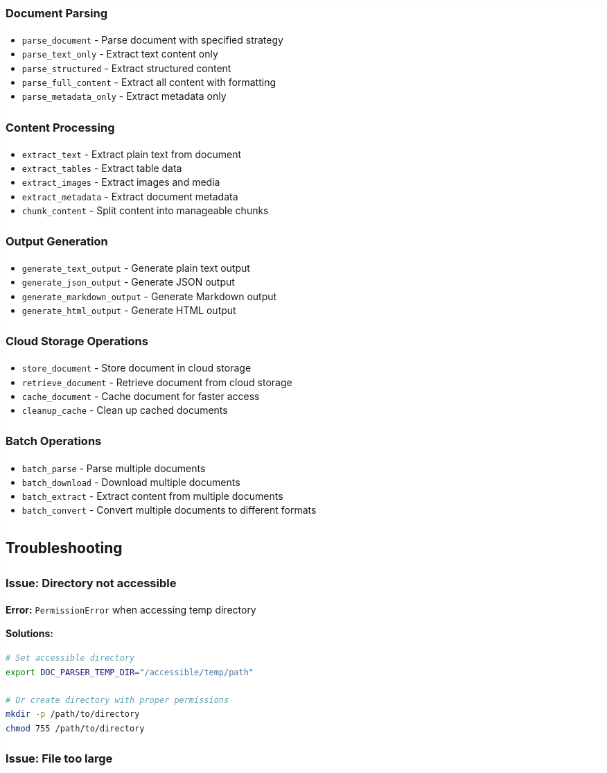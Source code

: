 ### Document Parsing
- `parse_document` - Parse document with specified strategy
- `parse_text_only` - Extract text content only
- `parse_structured` - Extract structured content
- `parse_full_content` - Extract all content with formatting
- `parse_metadata_only` - Extract metadata only

### Content Processing
- `extract_text` - Extract plain text from document
- `extract_tables` - Extract table data
- `extract_images` - Extract images and media
- `extract_metadata` - Extract document metadata
- `chunk_content` - Split content into manageable chunks

### Output Generation
- `generate_text_output` - Generate plain text output
- `generate_json_output` - Generate JSON output
- `generate_markdown_output` - Generate Markdown output
- `generate_html_output` - Generate HTML output

### Cloud Storage Operations
- `store_document` - Store document in cloud storage
- `retrieve_document` - Retrieve document from cloud storage
- `cache_document` - Cache document for faster access
- `cleanup_cache` - Clean up cached documents

### Batch Operations
- `batch_parse` - Parse multiple documents
- `batch_download` - Download multiple documents
- `batch_extract` - Extract content from multiple documents
- `batch_convert` - Convert multiple documents to different formats

## Troubleshooting

### Issue: Directory not accessible

**Error:** `PermissionError` when accessing temp directory

**Solutions:**
```bash
# Set accessible directory
export DOC_PARSER_TEMP_DIR="/accessible/temp/path"

# Or create directory with proper permissions
mkdir -p /path/to/directory
chmod 755 /path/to/directory
```

### Issue: File too large
